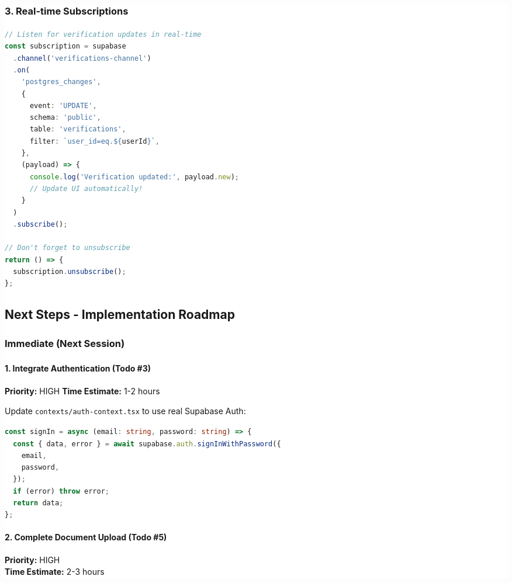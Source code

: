 ### 3. Real-time Subscriptions

```typescript
// Listen for verification updates in real-time
const subscription = supabase
  .channel('verifications-channel')
  .on(
    'postgres_changes',
    {
      event: 'UPDATE',
      schema: 'public',
      table: 'verifications',
      filter: `user_id=eq.${userId}`,
    },
    (payload) => {
      console.log('Verification updated:', payload.new);
      // Update UI automatically!
    }
  )
  .subscribe();

// Don't forget to unsubscribe
return () => {
  subscription.unsubscribe();
};
```

## Next Steps - Implementation Roadmap

### Immediate (Next Session)

#### 1. Integrate Authentication (Todo #3)

**Priority:** HIGH
**Time Estimate:** 1-2 hours

Update `contexts/auth-context.tsx` to use real Supabase Auth:

```typescript
const signIn = async (email: string, password: string) => {
  const { data, error } = await supabase.auth.signInWithPassword({
    email,
    password,
  });
  if (error) throw error;
  return data;
};
```

#### 2. Complete Document Upload (Todo #5)

**Priority:** HIGH  
**Time Estimate:** 2-3 hours

